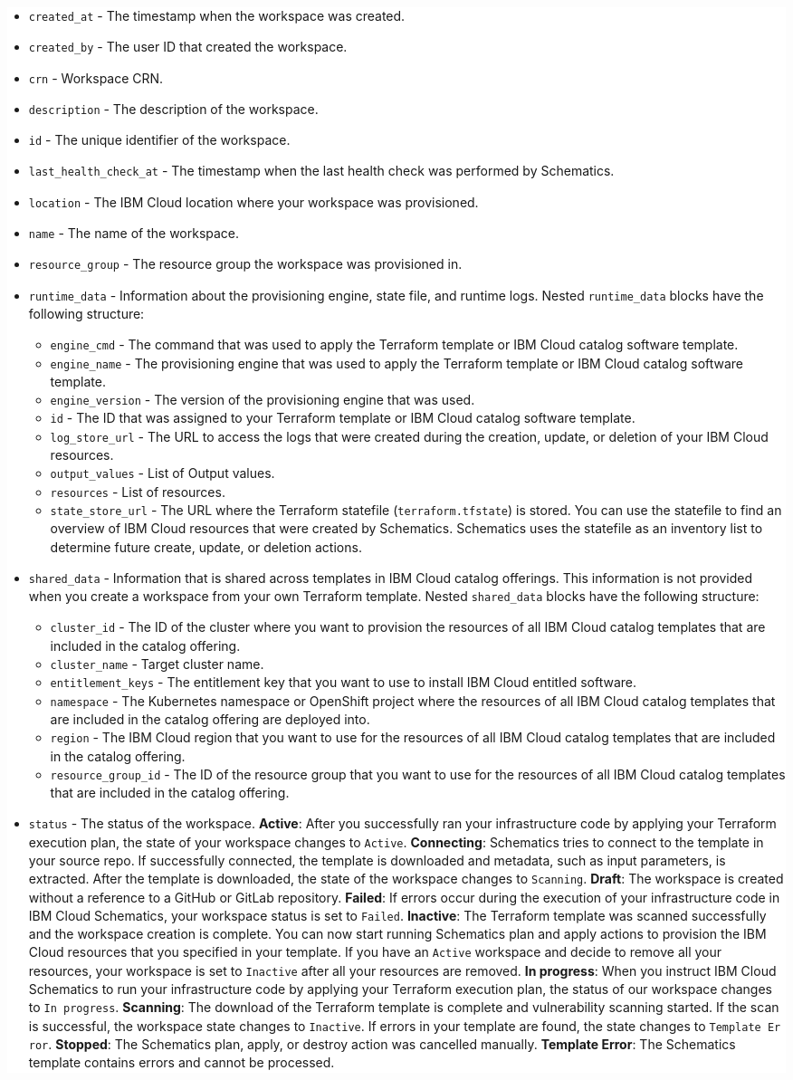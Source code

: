 * `created_at` - The timestamp when the workspace was created.

* `created_by` - The user ID that created the workspace.

* `crn` - Workspace CRN.

* `description` - The description of the workspace.

* `id` - The unique identifier of the workspace.

* `last_health_check_at` - The timestamp when the last health check was performed by Schematics.

* `location` - The IBM Cloud location where your workspace was provisioned.

* `name` - The name of the workspace.

* `resource_group` - The resource group the workspace was provisioned in.

* `runtime_data` - Information about the provisioning engine, state file, and runtime logs. Nested `runtime_data` blocks have the following structure:
	* `engine_cmd` - The command that was used to apply the Terraform template or IBM Cloud catalog software template.
	* `engine_name` - The provisioning engine that was used to apply the Terraform template or IBM Cloud catalog software template.
	* `engine_version` - The version of the provisioning engine that was used.
	* `id` - The ID that was assigned to your Terraform template or IBM Cloud catalog software template.
	* `log_store_url` - The URL to access the logs that were created during the creation, update, or deletion of your IBM Cloud resources.
	* `output_values` - List of Output values.
	* `resources` - List of resources.
	* `state_store_url` - The URL where the Terraform statefile (`terraform.tfstate`) is stored. You can use the statefile to find an overview of IBM Cloud resources that were created by Schematics. Schematics uses the statefile as an inventory list to determine future create, update, or deletion actions.

* `shared_data` - Information that is shared across templates in IBM Cloud catalog offerings. This information is not provided when you create a workspace from your own Terraform template. Nested `shared_data` blocks have the following structure:
	* `cluster_id` - The ID of the cluster where you want to provision the resources of all IBM Cloud catalog templates that are included in the catalog offering.
	* `cluster_name` - Target cluster name.
	* `entitlement_keys` - The entitlement key that you want to use to install IBM Cloud entitled software.
	* `namespace` - The Kubernetes namespace or OpenShift project where the resources of all IBM Cloud catalog templates that are included in the catalog offering are deployed into.
	* `region` - The IBM Cloud region that you want to use for the resources of all IBM Cloud catalog templates that are included in the catalog offering.
	* `resource_group_id` - The ID of the resource group that you want to use for the resources of all IBM Cloud catalog templates that are included in the catalog offering.

* `status` - The status of the workspace.  **Active**: After you successfully ran your infrastructure code by applying your Terraform execution plan, the state of your workspace changes to `Active`.  **Connecting**: Schematics tries to connect to the template in your source repo. If successfully connected, the template is downloaded and metadata, such as input parameters, is extracted. After the template is downloaded, the state of the workspace changes to `Scanning`.  **Draft**: The workspace is created without a reference to a GitHub or GitLab repository.  **Failed**: If errors occur during the execution of your infrastructure code in IBM Cloud Schematics, your workspace status is set to `Failed`.  **Inactive**: The Terraform template was scanned successfully and the workspace creation is complete. You can now start running Schematics plan and apply actions to provision the IBM Cloud resources that you specified in your template. If you have an `Active` workspace and decide to remove all your resources, your workspace is set to `Inactive` after all your resources are removed.  **In progress**: When you instruct IBM Cloud Schematics to run your infrastructure code by applying your Terraform execution plan, the status of our workspace changes to `In progress`.  **Scanning**: The download of the Terraform template is complete and vulnerability scanning started. If the scan is successful, the workspace state changes to `Inactive`. If errors in your template are found, the state changes to `Template Error`.  **Stopped**: The Schematics plan, apply, or destroy action was cancelled manually.  **Template Error**: The Schematics template contains errors and cannot be processed.
